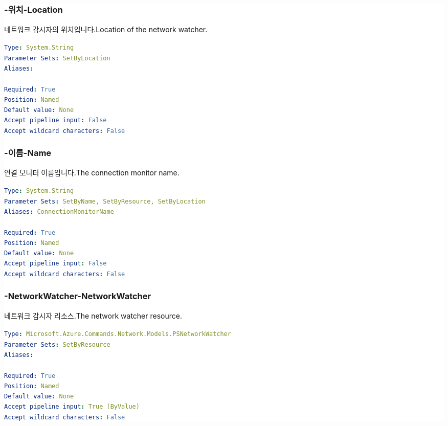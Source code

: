 ### <span data-ttu-id="0e8ce-122">-위치</span><span class="sxs-lookup"><span data-stu-id="0e8ce-122">-Location</span></span>
<span data-ttu-id="0e8ce-123">네트워크 감시자의 위치입니다.</span><span class="sxs-lookup"><span data-stu-id="0e8ce-123">Location of the network watcher.</span></span>

```yaml
Type: System.String
Parameter Sets: SetByLocation
Aliases:

Required: True
Position: Named
Default value: None
Accept pipeline input: False
Accept wildcard characters: False
```

### <span data-ttu-id="0e8ce-124">-이름</span><span class="sxs-lookup"><span data-stu-id="0e8ce-124">-Name</span></span>
<span data-ttu-id="0e8ce-125">연결 모니터 이름입니다.</span><span class="sxs-lookup"><span data-stu-id="0e8ce-125">The connection monitor name.</span></span>

```yaml
Type: System.String
Parameter Sets: SetByName, SetByResource, SetByLocation
Aliases: ConnectionMonitorName

Required: True
Position: Named
Default value: None
Accept pipeline input: False
Accept wildcard characters: False
```

### <span data-ttu-id="0e8ce-126">-NetworkWatcher</span><span class="sxs-lookup"><span data-stu-id="0e8ce-126">-NetworkWatcher</span></span>
<span data-ttu-id="0e8ce-127">네트워크 감시자 리소스.</span><span class="sxs-lookup"><span data-stu-id="0e8ce-127">The network watcher resource.</span></span>

```yaml
Type: Microsoft.Azure.Commands.Network.Models.PSNetworkWatcher
Parameter Sets: SetByResource
Aliases:

Required: True
Position: Named
Default value: None
Accept pipeline input: True (ByValue)
Accept wildcard characters: False
```
